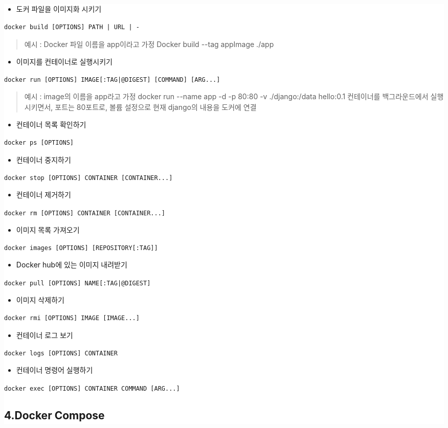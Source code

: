 - 도커 파일을 이미지화 시키기 

```Docker
docker build [OPTIONS] PATH | URL | -
```
> 예시 : Docker 파일 이름을 app이라고 가정
> Docker build --tag appImage ./app 


- 이미지를 컨테이너로 실행시키기 

```Docker
docker run [OPTIONS] IMAGE[:TAG|@DIGEST] [COMMAND] [ARG...]
```
> 예시 : image의 이름을 app라고 가정
> docker run --name app -d -p 80:80 -v ./django:/data hello:0.1
> 컨테이너를 백그라운드에서 실행 시키면서, 포트는 80포트로, 볼륨 설정으로 현재 django의 내용을 도커에 연결

- 컨테이너 목록 확인하기 
```Docker
docker ps [OPTIONS]
```

- 컨테이너 중지하기
```Docker
docker stop [OPTIONS] CONTAINER [CONTAINER...]
```

- 컨테이너 제거하기
```Docker
docker rm [OPTIONS] CONTAINER [CONTAINER...]
```

- 이미지 목록 가져오기 
```Docker
docker images [OPTIONS] [REPOSITORY[:TAG]]
```

- Docker hub에 있는 이미지 내려받기
```Docker
docker pull [OPTIONS] NAME[:TAG|@DIGEST]
```

- 이미지 삭제하기
```Docker
docker rmi [OPTIONS] IMAGE [IMAGE...]
```

- 컨테이너 로그 보기
```Docker
docker logs [OPTIONS] CONTAINER
```

- 컨테이너 명령어 실행하기 
```Docker
docker exec [OPTIONS] CONTAINER COMMAND [ARG...]
```

## 4.Docker Compose
